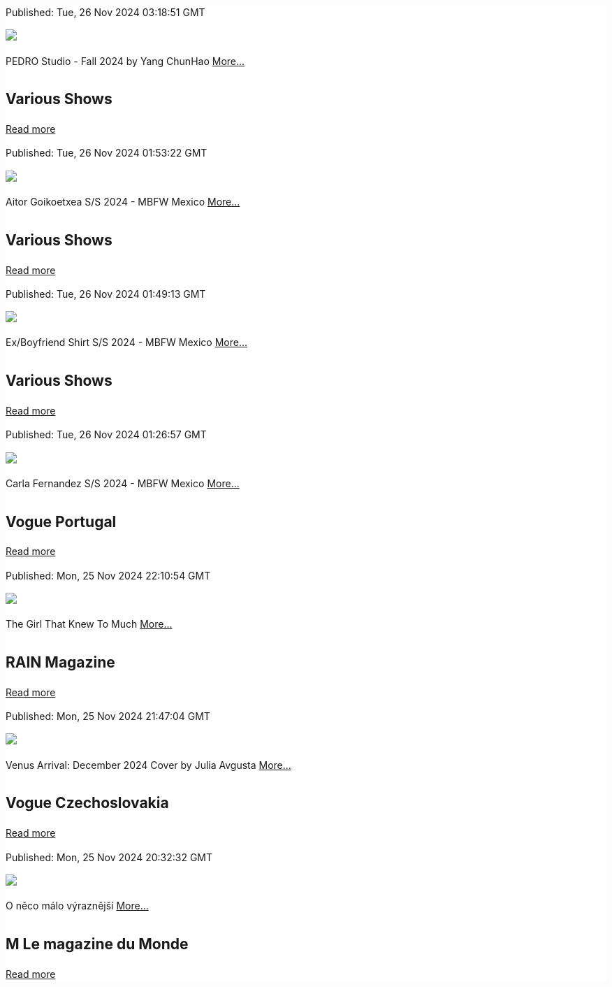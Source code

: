 Published: Tue, 26 Nov 2024 03:18:51 GMT

<p><img src="https://i.mdel.net/i/db/2024/11/2392254/2392254-800w.jpg" /></p>PEDRO Studio - Fall 2024 by Yang ChunHao <a href="https://models.com/work/pedro-pedro-studio---fall-2024-by-yang-chunhao" title="PEDRO Studio - Fall 2024 by Yang ChunHao">More...</a>

## Various Shows
[Read more](https://models.com/work/various-shows-aitor-goikoetxea-ss-2024---mbfw-mexico)

Published: Tue, 26 Nov 2024 01:53:22 GMT

<p><img src="https://i.mdel.net/i/db/2024/11/2392230/2392230-800w.jpg" /></p>Aitor Goikoetxea S/S 2024 - MBFW Mexico <a href="https://models.com/work/various-shows-aitor-goikoetxea-ss-2024---mbfw-mexico" title="Aitor Goikoetxea S/S 2024 - MBFW Mexico">More...</a>

## Various Shows
[Read more](https://models.com/work/various-shows-exboyfriend-shirt-ss-2024---mbfw-mexico)

Published: Tue, 26 Nov 2024 01:49:13 GMT

<p><img src="https://i.mdel.net/i/db/2024/11/2392223/2392223-800w.jpg" /></p>Ex/Boyfriend Shirt S/S 2024 - MBFW Mexico <a href="https://models.com/work/various-shows-exboyfriend-shirt-ss-2024---mbfw-mexico" title="Ex/Boyfriend Shirt S/S 2024 - MBFW Mexico">More...</a>

## Various Shows
[Read more](https://models.com/work/various-shows-carla-fernandez-ss-2024---mbfw-mexico)

Published: Tue, 26 Nov 2024 01:26:57 GMT

<p><img src="https://i.mdel.net/i/db/2024/11/2392204/2392204-800w.jpg" /></p>Carla Fernandez S/S 2024 - MBFW Mexico <a href="https://models.com/work/various-shows-carla-fernandez-ss-2024---mbfw-mexico" title="Carla Fernandez S/S 2024 - MBFW Mexico">More...</a>

## Vogue Portugal
[Read more](https://models.com/work/vogue-portugal-the-girl-that-knew-to-much)

Published: Mon, 25 Nov 2024 22:10:54 GMT

<p><img src="https://i.mdel.net/i/db/2024/11/2392178/2392178-800w.jpg" /></p>The Girl That Knew To Much <a href="https://models.com/work/vogue-portugal-the-girl-that-knew-to-much" title="The Girl That Knew To Much">More...</a>

## RAIN Magazine
[Read more](https://models.com/work/rain-magazine-venus-arrival-december-2024-cover-by-julia-avgusta)

Published: Mon, 25 Nov 2024 21:47:04 GMT

<p><img src="https://i.mdel.net/i/db/2024/11/2392173/2392173-800w.jpg" /></p>Venus Arrival: December 2024 Cover by Julia Avgusta <a href="https://models.com/work/rain-magazine-venus-arrival-december-2024-cover-by-julia-avgusta" title="Venus Arrival: December 2024 Cover by Julia Avgusta">More...</a>

## Vogue Czechoslovakia
[Read more](https://models.com/work/vogue-czechoslovakia-o-nco-mlo-vraznj)

Published: Mon, 25 Nov 2024 20:32:32 GMT

<p><img src="https://i.mdel.net/i/db/2024/11/2392071/2392071-800w.jpg" /></p>O něco málo výraznější <a href="https://models.com/work/vogue-czechoslovakia-o-nco-mlo-vraznj" title="O něco málo výraznější">More...</a>

## M Le magazine du Monde
[Read more](https://models.com/work/m-le-magazine-du-monde-m-le-magazine-du-monde-spcial-luxe-november-22-2024-covers)
